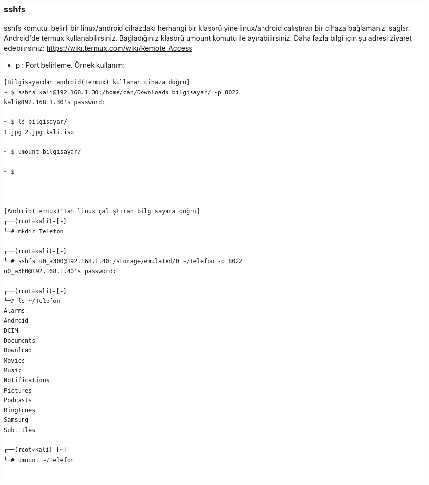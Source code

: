 

### sshfs <a name="sshfs"></a>
sshfs komutu, belirli bir linux/android cihazdaki herhangi bir klasörü yine linux/android çalıştıran bir cihaza bağlamanızı sağlar. Android'de termux kullanabilirsiniz.
Bağladığınız klasörü umount komutu ile ayırabilirsiniz. Daha fazla bilgi için şu adresi ziyaret edebilirsiniz: https://wiki.termux.com/wiki/Remote_Access
- p : Port belirleme. Örnek kullanım:
```
[Bilgisayardan android(termux) kullanan cihaza doğru]
~ $ sshfs kali@192.168.1.30:/home/can/Downloads bilgisayar/ -p 8022
kali@192.168.1.30's password: 

~ $ ls bilgisayar/
1.jpg 2.jpg kali.iso 

~ $ umount bilgisayar/

~ $



[Android(termux)'tan linux çalıştıran bilgisayara doğru]
┌──(root💀kali)-[~]
└─# mkdir Telefon

┌──(root💀kali)-[~]
└─# sshfs u0_a300@192.168.1.40:/storage/emulated/0 ~/Telefon -p 8022
u0_a300@192.168.1.40's password: 

┌──(root💀kali)-[~]
└─# ls ~/Telefon
Alarms
Android
DCIM
Documents
Download
Movies
Music
Notifications
Pictures
Podcasts
Ringtones
Samsung
Subtitles

┌──(root💀kali)-[~]
└─# umount ~/Telefon
```
<p>&nbsp;</p>


